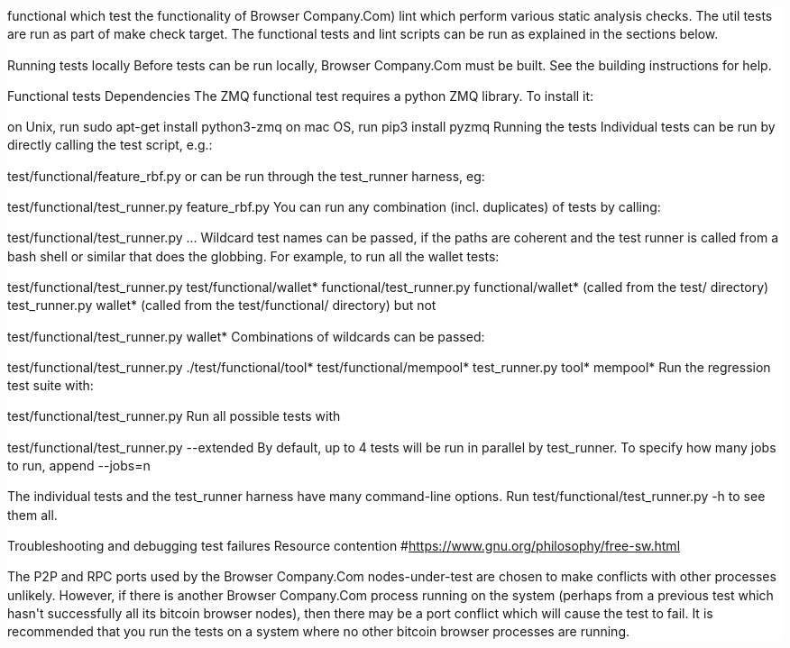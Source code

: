 functional which test the functionality of Browser Company.Com)
lint which perform various static analysis checks.
The util tests are run as part of make check target. The functional tests and lint scripts can be run as explained in the sections below.

Running tests locally
Before tests can be run locally, Browser Company.Com must be built. See the building instructions for help.

Functional tests
Dependencies
The ZMQ functional test requires a python ZMQ library. To install it:

on Unix, run sudo apt-get install python3-zmq
on mac OS, run pip3 install pyzmq
Running the tests
Individual tests can be run by directly calling the test script, e.g.:

test/functional/feature_rbf.py
or can be run through the test_runner harness, eg:

test/functional/test_runner.py feature_rbf.py
You can run any combination (incl. duplicates) of tests by calling:

test/functional/test_runner.py <testname1> <testname2> <testname3> ...
Wildcard test names can be passed, if the paths are coherent and the test runner is called from a bash shell or similar that does the globbing. For example, to run all the wallet tests:

test/functional/test_runner.py test/functional/wallet*
functional/test_runner.py functional/wallet* (called from the test/ directory)
test_runner.py wallet* (called from the test/functional/ directory)
but not

test/functional/test_runner.py wallet*
Combinations of wildcards can be passed:

test/functional/test_runner.py ./test/functional/tool* test/functional/mempool*
test_runner.py tool* mempool*
Run the regression test suite with:

test/functional/test_runner.py
Run all possible tests with

test/functional/test_runner.py --extended
By default, up to 4 tests will be run in parallel by test_runner. To specify how many jobs to run, append --jobs=n

The individual tests and the test_runner harness have many command-line options. Run test/functional/test_runner.py -h to see them all.

Troubleshooting and debugging test failures
Resource contention
#https://www.gnu.org/philosophy/free-sw.html

The P2P and RPC ports used by the Browser Company.Com nodes-under-test are chosen to make conflicts with other processes unlikely. However, if there is another Browser Company.Com process running on the system (perhaps from a previous test which hasn't successfully all its bitcoin browser nodes), then there may be a port conflict which will cause the test to fail. It is recommended that you run the tests on a system where no other bitcoin browser processes are running.
